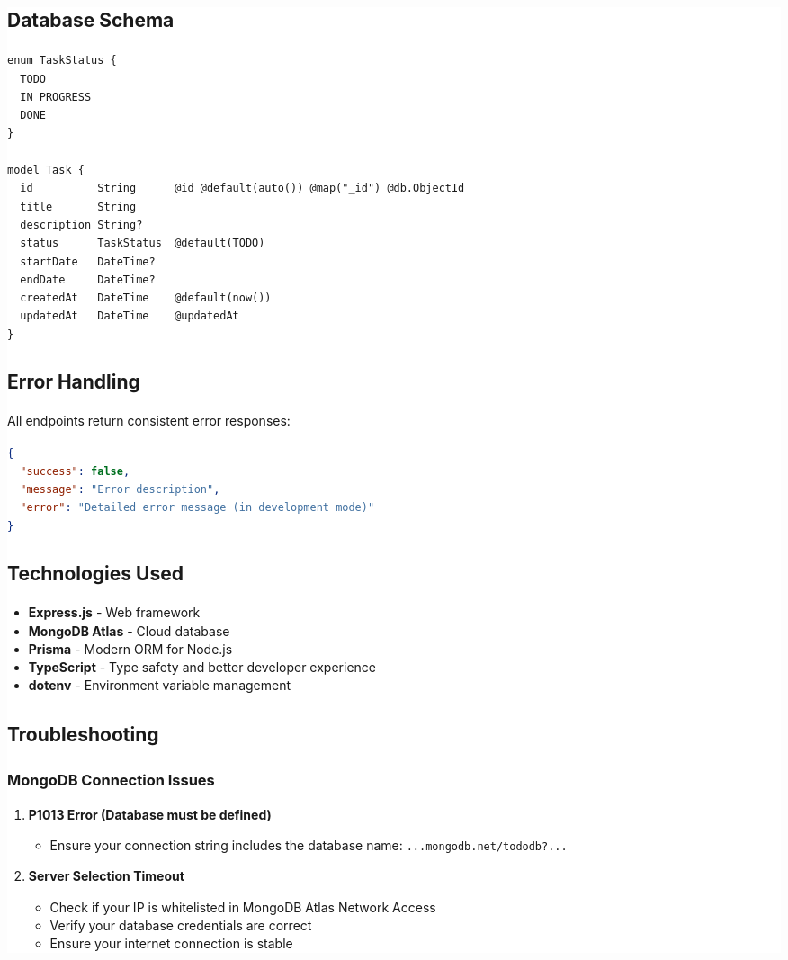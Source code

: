 
## Database Schema

```prisma
enum TaskStatus {
  TODO
  IN_PROGRESS
  DONE
}

model Task {
  id          String      @id @default(auto()) @map("_id") @db.ObjectId
  title       String
  description String?
  status      TaskStatus  @default(TODO)
  startDate   DateTime?
  endDate     DateTime?
  createdAt   DateTime    @default(now())
  updatedAt   DateTime    @updatedAt
}
```

## Error Handling

All endpoints return consistent error responses:

```json
{
  "success": false,
  "message": "Error description",
  "error": "Detailed error message (in development mode)"
}
```

## Technologies Used

- **Express.js** - Web framework
- **MongoDB Atlas** - Cloud database
- **Prisma** - Modern ORM for Node.js
- **TypeScript** - Type safety and better developer experience
- **dotenv** - Environment variable management

## Troubleshooting

### MongoDB Connection Issues

1. **P1013 Error (Database must be defined)**

   - Ensure your connection string includes the database name: `...mongodb.net/tododb?...`

2. **Server Selection Timeout**

   - Check if your IP is whitelisted in MongoDB Atlas Network Access
   - Verify your database credentials are correct
   - Ensure your internet connection is stable
